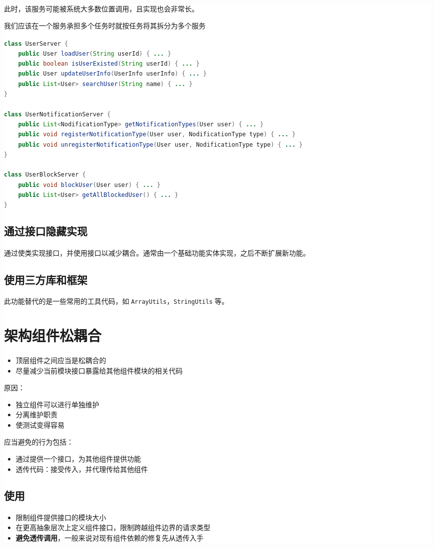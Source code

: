 此时，该服务可能被系统大多数位置调用，且实现也会非常长。

我们应该在一个服务承担多个任务时就按任务将其拆分为多个服务

```java
class UserServer {
    public User loadUser(String userId) { ... }
    public boolean isUserExisted(String userId) { ... }
    public User updateUserInfo(UserInfo userInfo) { ... }
    public List<User> searchUser(String name) { ... }
}

class UserNotificationServer {
    public List<NodificationType> getNotificationTypes(User user) { ... }
    public void registerNotificationType(User user, NodificationType type) { ... }
    public void unregisterNotificationType(User user, NodificationType type) { ... }
}

class UserBlockServer {
    public void blockUser(User user) { ... }
    public List<User> getAllBlockedUser() { ... }
}
```

## 通过接口隐藏实现

通过使类实现接口，并使用接口以减少耦合。通常由一个基础功能实体实现，之后不断扩展新功能。

## 使用三方库和框架

此功能替代的是一些常用的工具代码，如 `ArrayUtils`，`StringUtils` 等。

# 架构组件松耦合

- 顶层组件之间应当是松耦合的
- 尽量减少当前模块接口暴露给其他组件模块的相关代码

原因：
- 独立组件可以进行单独维护
- 分离维护职责
- 使测试变得容易

应当避免的行为包括：
- 通过提供一个接口，为其他组件提供功能
- 透传代码：接受传入，并代理传给其他组件

## 使用

- 限制组件提供接口的模块大小
- 在更高抽象层次上定义组件接口，限制跨越组件边界的请求类型
- **避免透传调用**，一般来说对现有组件依赖的修复先从透传入手
